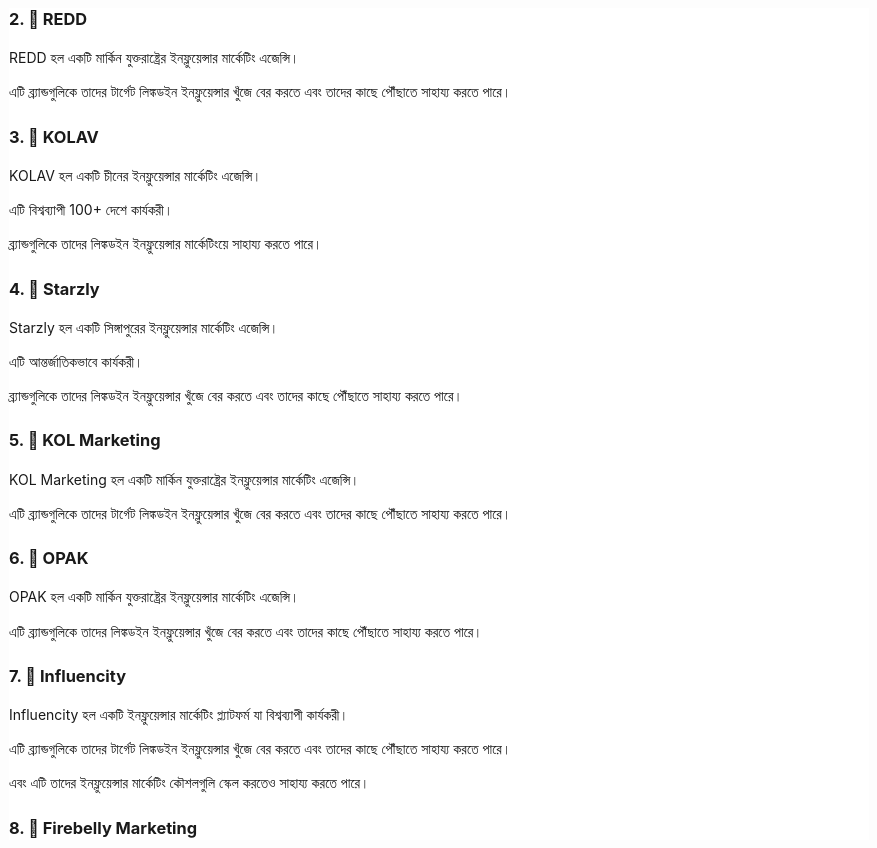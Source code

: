 
### 2. 🔗 REDD

REDD হল একটি মার্কিন যুক্তরাষ্ট্রের ইনফ্লুয়েন্সার মার্কেটিং এজেন্সি।  


এটি ব্র্যান্ডগুলিকে তাদের টার্গেট লিঙ্কডইন ইনফ্লুয়েন্সার খুঁজে বের করতে এবং তাদের কাছে পৌঁছাতে সাহায্য করতে পারে।  


### 3. 🔗 KOLAV

KOLAV হল একটি চীনের ইনফ্লুয়েন্সার মার্কেটিং এজেন্সি।  


এটি বিশ্বব্যাপী 100+ দেশে কার্যকরী।  


ব্র্যান্ডগুলিকে তাদের লিঙ্কডইন ইনফ্লুয়েন্সার মার্কেটিংয়ে সাহায্য করতে পারে।  


### 4. 🔗 Starzly

Starzly হল একটি সিঙ্গাপুরের ইনফ্লুয়েন্সার মার্কেটিং এজেন্সি।  


এটি আন্তর্জাতিকভাবে কার্যকরী।  


ব্র্যান্ডগুলিকে তাদের লিঙ্কডইন ইনফ্লুয়েন্সার খুঁজে বের করতে এবং তাদের কাছে পৌঁছাতে সাহায্য করতে পারে।  


### 5. 🔗 KOL Marketing

KOL Marketing হল একটি মার্কিন যুক্তরাষ্ট্রের ইনফ্লুয়েন্সার মার্কেটিং এজেন্সি।  


এটি ব্র্যান্ডগুলিকে তাদের টার্গেট লিঙ্কডইন ইনফ্লুয়েন্সার খুঁজে বের করতে এবং তাদের কাছে পৌঁছাতে সাহায্য করতে পারে।  


### 6. 🔗 OPAK

OPAK হল একটি মার্কিন যুক্তরাষ্ট্রের ইনফ্লুয়েন্সার মার্কেটিং এজেন্সি।  


এটি ব্র্যান্ডগুলিকে তাদের লিঙ্কডইন ইনফ্লুয়েন্সার খুঁজে বের করতে এবং তাদের কাছে পৌঁছাতে সাহায্য করতে পারে।  


### 7. 🔗 Influencity

Influencity হল একটি ইনফ্লুয়েন্সার মার্কেটিং প্ল্যাটফর্ম যা বিশ্বব্যাপী কার্যকরী।  


এটি ব্র্যান্ডগুলিকে তাদের টার্গেট লিঙ্কডইন ইনফ্লুয়েন্সার খুঁজে বের করতে এবং তাদের কাছে পৌঁছাতে সাহায্য করতে পারে।  


এবং এটি তাদের ইনফ্লুয়েন্সার মার্কেটিং কৌশলগুলি স্কেল করতেও সাহায্য করতে পারে।  


### 8. 🔗 Firebelly Marketing
